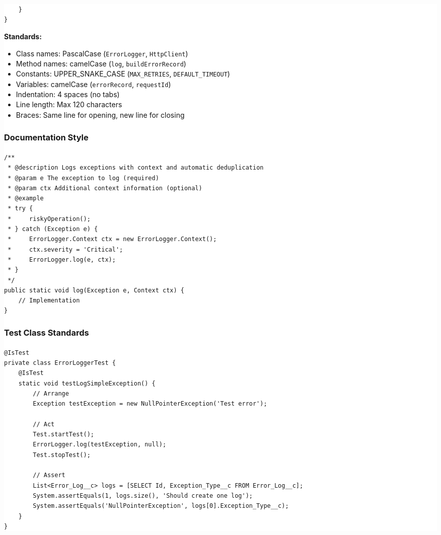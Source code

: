 ```apex
    }
}
```

**Standards:**
- Class names: PascalCase (`ErrorLogger`, `HttpClient`)
- Method names: camelCase (`log`, `buildErrorRecord`)
- Constants: UPPER_SNAKE_CASE (`MAX_RETRIES`, `DEFAULT_TIMEOUT`)
- Variables: camelCase (`errorRecord`, `requestId`)
- Indentation: 4 spaces (no tabs)
- Line length: Max 120 characters
- Braces: Same line for opening, new line for closing

### Documentation Style

```apex
/**
 * @description Logs exceptions with context and automatic deduplication
 * @param e The exception to log (required)
 * @param ctx Additional context information (optional)
 * @example
 * try {
 *     riskyOperation();
 * } catch (Exception e) {
 *     ErrorLogger.Context ctx = new ErrorLogger.Context();
 *     ctx.severity = 'Critical';
 *     ErrorLogger.log(e, ctx);
 * }
 */
public static void log(Exception e, Context ctx) {
    // Implementation
}
```

### Test Class Standards

```apex
@IsTest
private class ErrorLoggerTest {
    @IsTest
    static void testLogSimpleException() {
        // Arrange
        Exception testException = new NullPointerException('Test error');

        // Act
        Test.startTest();
        ErrorLogger.log(testException, null);
        Test.stopTest();

        // Assert
        List<Error_Log__c> logs = [SELECT Id, Exception_Type__c FROM Error_Log__c];
        System.assertEquals(1, logs.size(), 'Should create one log');
        System.assertEquals('NullPointerException', logs[0].Exception_Type__c);
    }
}
```
